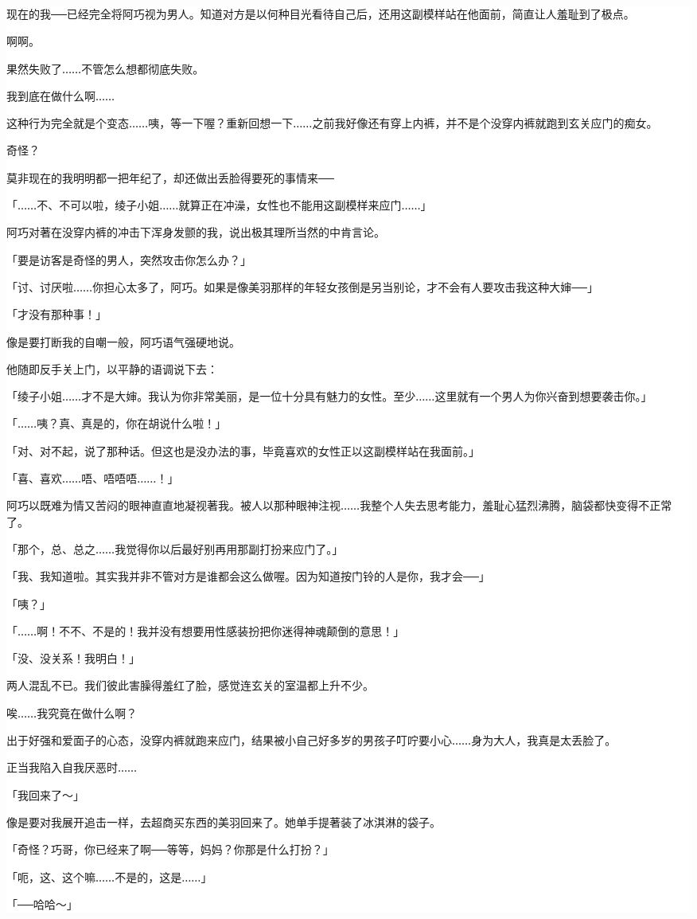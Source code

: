 现在的我──已经完全将阿巧视为男人。知道对方是以何种目光看待自己后，还用这副模样站在他面前，简直让人羞耻到了极点。

啊啊。

果然失败了……不管怎么想都彻底失败。

我到底在做什么啊……

这种行为完全就是个变态……咦，等一下喔？重新回想一下……之前我好像还有穿上内裤，并不是个没穿内裤就跑到玄关应门的痴女。

奇怪？

莫非现在的我明明都一把年纪了，却还做出丢脸得要死的事情来──

「……不、不可以啦，绫子小姐……就算正在冲澡，女性也不能用这副模样来应门……」

阿巧对著在没穿内裤的冲击下浑身发颤的我，说出极其理所当然的中肯言论。

「要是访客是奇怪的男人，突然攻击你怎么办？」

「讨、讨厌啦……你担心太多了，阿巧。如果是像美羽那样的年轻女孩倒是另当别论，才不会有人要攻击我这种大婶──」

「才没有那种事！」

像是要打断我的自嘲一般，阿巧语气强硬地说。

他随即反手关上门，以平静的语调说下去：

「绫子小姐……才不是大婶。我认为你非常美丽，是一位十分具有魅力的女性。至少……这里就有一个男人为你兴奋到想要袭击你。」

「……咦？真、真是的，你在胡说什么啦！」

「对、对不起，说了那种话。但这也是没办法的事，毕竟喜欢的女性正以这副模样站在我面前。」

「喜、喜欢……唔、唔唔唔……！」

阿巧以既难为情又苦闷的眼神直直地凝视著我。被人以那种眼神注视……我整个人失去思考能力，羞耻心猛烈沸腾，脑袋都快变得不正常了。

「那个，总、总之……我觉得你以后最好别再用那副打扮来应门了。」

「我、我知道啦。其实我并非不管对方是谁都会这么做喔。因为知道按门铃的人是你，我才会──」

「咦？」

「……啊！不不、不是的！我并没有想要用性感装扮把你迷得神魂颠倒的意思！」

「没、没关系！我明白！」

两人混乱不已。我们彼此害臊得羞红了脸，感觉连玄关的室温都上升不少。

唉……我究竟在做什么啊？

出于好强和爱面子的心态，没穿内裤就跑来应门，结果被小自己好多岁的男孩子叮咛要小心……身为大人，我真是太丢脸了。

正当我陷入自我厌恶时……

「我回来了～」

像是要对我展开追击一样，去超商买东西的美羽回来了。她单手提著装了冰淇淋的袋子。

「奇怪？巧哥，你已经来了啊──等等，妈妈？你那是什么打扮？」

「呃，这、这个嘛……不是的，这是……」

「──哈哈～」
